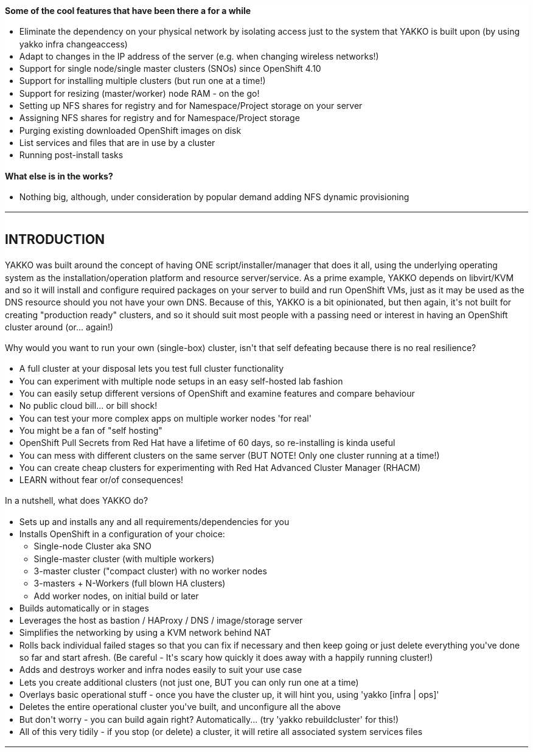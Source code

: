 **Some of the cool features that have been there a for a while**
- Eliminate the dependency on your physical network by isolating access just to the system that YAKKO is built upon (by using yakko infra changeaccess)
- Adapt to changes in the IP address of the server (e.g. when changing wireless networks!)
- Support for single node/single master clusters (SNOs) since OpenShift 4.10
- Support for installing multiple clusters (but run one at a time!)
- Support for resizing (master/worker) node RAM - on the go!
- Setting up NFS shares for registry and for Namespace/Project storage on your server
- Assigning NFS shares for registry and for Namespace/Project storage 
- Purging existing downloaded OpenShift images on disk
- List services and files that are in use by a cluster
- Running post-install tasks

**What else is in the works?**
- Nothing big, although, under consideration by popular demand adding NFS dynamic provisioning

---
## INTRODUCTION
YAKKO was built around the concept of having ONE script/installer/manager that does it all, using the underlying operating system as the installation/operation platform and resource server/service. As a prime example, YAKKO depends on libvirt/KVM and so it will install and configure required packages on your server to build and run OpenShift VMs, just as it may be used as the DNS resource should you not have your own DNS. Because of this, YAKKO is a bit opinionated, but then again, it's not built for creating "production ready" clusters, and so it should suit most people with a passing need or interest in having an OpenShift cluster around (or... again!)

Why would you want to run your own (single-box) cluster, isn't that self defeating because there is no real resilience?
- A full cluster at your disposal lets you test full cluster functionality
- You can experiment with multiple node setups in an easy self-hosted lab fashion
- You can easily setup different versions of OpenShift and examine features and compare behaviour 
- No public cloud bill... or bill shock! 
- You can test your more complex apps on multiple worker nodes 'for real' 
- You might be a fan of "self hosting"
- OpenShift Pull Secrets from Red Hat have a lifetime of 60 days, so re-installing is kinda useful
- You can mess with different clusters on the same server (BUT NOTE! Only one cluster running at a time!)
- You can create cheap clusters for experimenting with Red Hat Advanced Cluster Manager (RHACM)
- LEARN without fear or/of consequences!

In a nutshell, what does YAKKO do? 
- Sets up and installs any and all requirements/dependencies for you
- Installs OpenShift in a configuration of your choice:
  - Single-node Cluster aka SNO
  - Single-master cluster (with multiple workers)
  - 3-master cluster ("compact cluster) with no worker nodes
  - 3-masters + N-Workers (full blown HA clusters)
  - Add worker nodes, on initial build or later
- Builds automatically or in stages
- Leverages the host as bastion / HAProxy / DNS / image/storage server 
- Simplifies the networking by using a KVM network behind NAT 
- Rolls back individual failed stages so that you can fix if necessary and then keep going or just delete everything you've done so far and start afresh. 
  (Be careful - It's scary how quickly it does away with a happily running cluster!)
- Adds and destroys worker and infra nodes easily to suit your use case 
- Lets you create additional clusters (not just one, BUT you can only run one at a time)
- Overlays basic operational stuff - once you have the cluster up, it will hint you, using 'yakko [infra | ops]'
- Deletes the entire operational cluster you've built, and unconfigure all the above 
- But don't worry - you can build again right? Automatically... (try 'yakko rebuildcluster' for this!) 
- All of this very tidily - if you stop (or delete) a cluster, it will retire all associated system services files

---